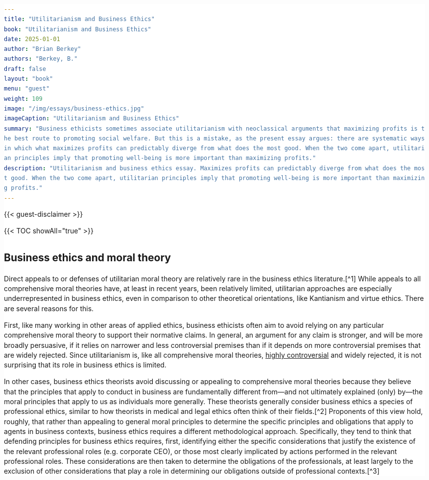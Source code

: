 ```yaml
---
title: "Utilitarianism and Business Ethics"
book: "Utilitarianism and Business Ethics"
date: 2025-01-01
author: "Brian Berkey"
authors: "Berkey, B."
draft: false
layout: "book"
menu: "guest"
weight: 109
image: "/img/essays/business-ethics.jpg"
imageCaption: "Utilitarianism and Business Ethics"
summary: "Business ethicists sometimes associate utilitarianism with neoclassical arguments that maximizing profits is the best route to promoting social welfare. But this is a mistake, as the present essay argues: there are systematic ways in which what maximizes profits can predictably diverge from what does the most good. When the two come apart, utilitarian principles imply that promoting well-being is more important than maximizing profits."
description: "Utilitarianism and business ethics essay. Maximizes profits can predictably diverge from what does the most good. When the two come apart, utilitarian principles imply that promoting well-being is more important than maximizing profits."
---
```


{{< guest-disclaimer >}}

{{< TOC showAll="true" >}}

## Business ethics and moral theory

Direct appeals to or defenses of utilitarian moral theory are relatively rare in the business ethics literature.[^1] While appeals to all comprehensive moral theories have, at least in recent years, been relatively limited, utilitarian approaches are especially underrepresented in business ethics, even in comparison to other theoretical orientations, like Kantianism and virtue ethics. There are several reasons for this.

First, like many working in other areas of applied ethics, business ethicists often aim to avoid relying on any particular comprehensive moral theory to support their normative claims. In general, an argument for any claim is stronger, and will be more broadly persuasive, if it relies on narrower and less controversial premises than if it depends on more controversial premises that are widely rejected. Since utilitarianism is, like all comprehensive moral theories, [highly controversial](https://utilitarianism.net/objections-to-utilitarianism/) and widely rejected, it is not surprising that its role in business ethics is limited.

In other cases, business ethics theorists avoid discussing or appealing to comprehensive moral theories because they believe that the principles that apply to conduct in business are fundamentally different from—and not ultimately explained (only) by—the moral principles that apply to us as individuals more generally. These theorists generally consider business ethics  a species of professional ethics, similar to how theorists in medical and legal ethics often think of their fields.[^2] Proponents of this view hold, roughly, that rather than appealing to general moral principles to determine the specific principles and obligations that apply to agents in business contexts, business ethics requires a different methodological approach. Specifically, they tend to think that defending principles for business ethics requires, first, identifying either the specific considerations that justify the existence of the relevant professional roles (e.g. corporate CEO), or those most clearly implicated by actions performed in the relevant professional roles. These considerations are then taken to determine the obligations of the professionals, at least largely to the exclusion of other considerations that play a role in determining our obligations outside of professional contexts.[^3]
